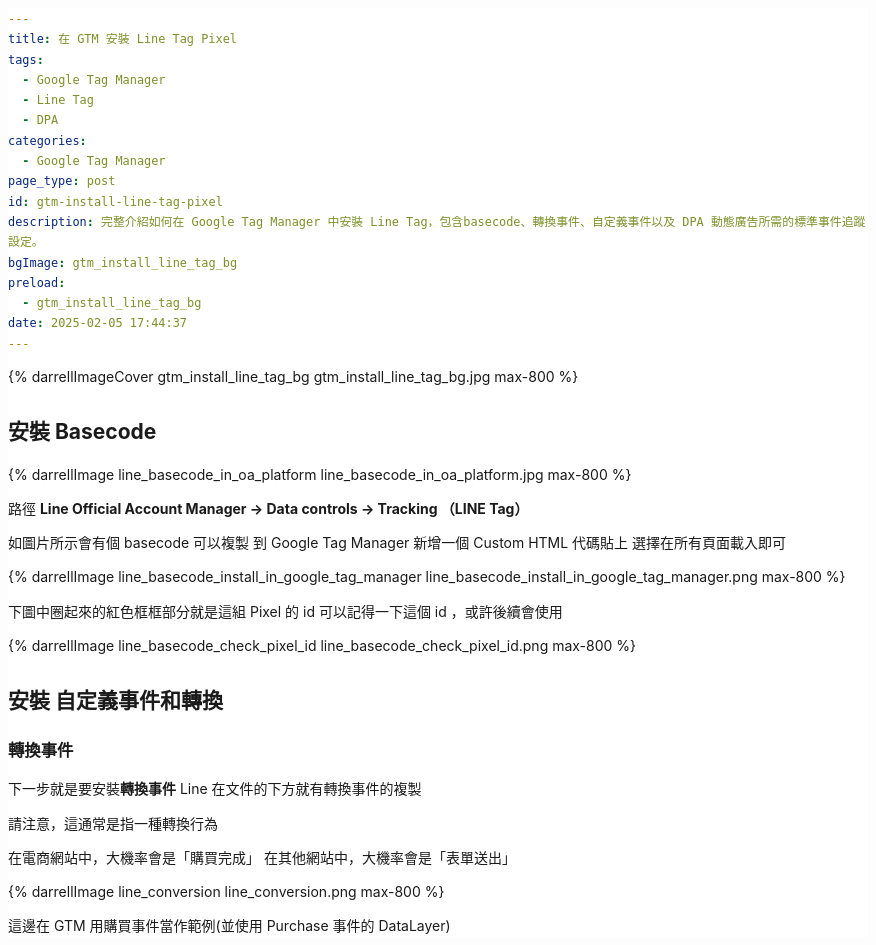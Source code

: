 ```yaml
---
title: 在 GTM 安裝 Line Tag Pixel
tags:
  - Google Tag Manager
  - Line Tag
  - DPA
categories:
  - Google Tag Manager
page_type: post
id: gtm-install-line-tag-pixel
description: 完整介紹如何在 Google Tag Manager 中安裝 Line Tag，包含basecode、轉換事件、自定義事件以及 DPA 動態廣告所需的標準事件追蹤設定。
bgImage: gtm_install_line_tag_bg
preload:
  - gtm_install_line_tag_bg
date: 2025-02-05 17:44:37
---
```


{% darrellImageCover gtm_install_line_tag_bg gtm_install_line_tag_bg.jpg max-800 %}

## 安裝 Basecode

{% darrellImage line_basecode_in_oa_platform line_basecode_in_oa_platform.jpg max-800 %}

路徑 **Line Official Account Manager -> Data controls -> Tracking （LINE Tag）**

如圖片所示會有個 basecode 可以複製
到 Google Tag Manager 新增一個 Custom HTML 代碼貼上
選擇在所有頁面載入即可

{% darrellImage line_basecode_install_in_google_tag_manager line_basecode_install_in_google_tag_manager.png max-800 %}

下圖中圈起來的紅色框框部分就是這組 Pixel 的 id
可以記得一下這個 id ，或許後續會使用

{% darrellImage line_basecode_check_pixel_id line_basecode_check_pixel_id.png max-800 %}

## 安裝 自定義事件和轉換

### 轉換事件

下一步就是要安裝**轉換事件**
Line 在文件的下方就有轉換事件的複製

請注意，這通常是指一種轉換行為

在電商網站中，大機率會是「購買完成」
在其他網站中，大機率會是「表單送出」

{% darrellImage line_conversion line_conversion.png max-800 %}

這邊在 GTM 用購買事件當作範例(並使用 Purchase 事件的 DataLayer)
